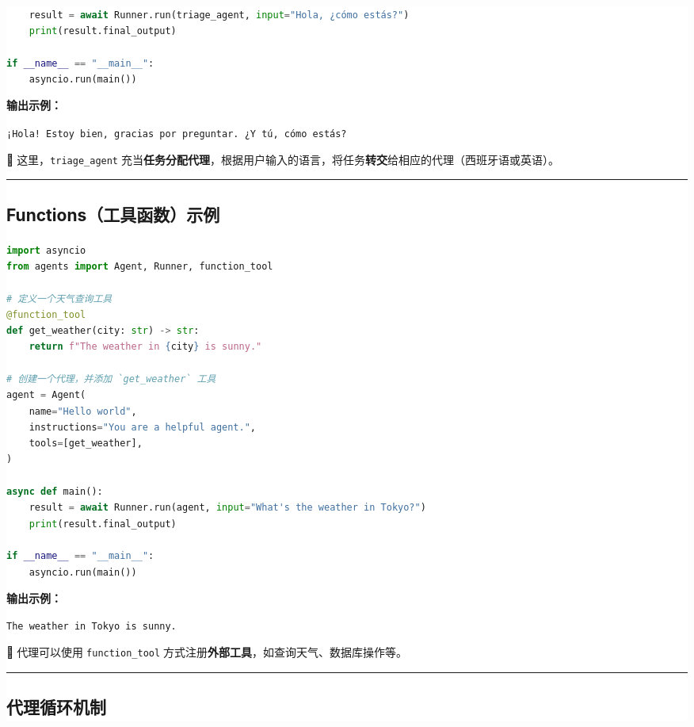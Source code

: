 ```python
    result = await Runner.run(triage_agent, input="Hola, ¿cómo estás?")
    print(result.final_output)

if __name__ == "__main__":
    asyncio.run(main())
```

**输出示例：**

```plaintext
¡Hola! Estoy bien, gracias por preguntar. ¿Y tú, cómo estás?
```

📌 这里，`triage_agent` 充当**任务分配代理**，根据用户输入的语言，将任务**转交**给相应的代理（西班牙语或英语）。

***

## **Functions（工具函数）示例**

```python
import asyncio
from agents import Agent, Runner, function_tool

# 定义一个天气查询工具
@function_tool
def get_weather(city: str) -> str:
    return f"The weather in {city} is sunny."

# 创建一个代理，并添加 `get_weather` 工具
agent = Agent(
    name="Hello world",
    instructions="You are a helpful agent.",
    tools=[get_weather],
)

async def main():
    result = await Runner.run(agent, input="What's the weather in Tokyo?")
    print(result.final_output)

if __name__ == "__main__":
    asyncio.run(main())
```

**输出示例：**

```plaintext
The weather in Tokyo is sunny.
```

📌 代理可以使用 `function_tool` 方式注册**外部工具**，如查询天气、数据库操作等。

***

## **代理循环机制**
